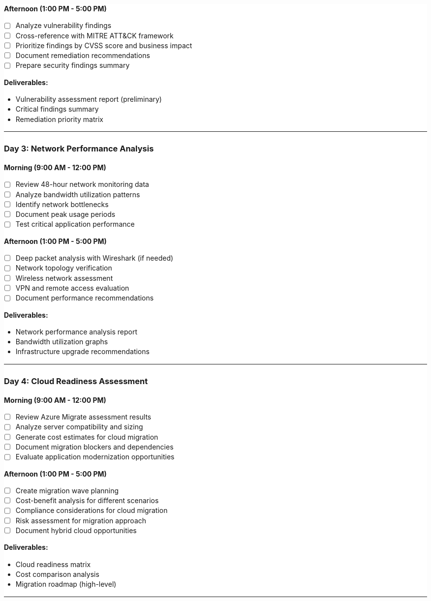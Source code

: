 **Afternoon (1:00 PM - 5:00 PM)**
- [ ] Analyze vulnerability findings
- [ ] Cross-reference with MITRE ATT&CK framework
- [ ] Prioritize findings by CVSS score and business impact
- [ ] Document remediation recommendations
- [ ] Prepare security findings summary

**Deliverables:**
- Vulnerability assessment report (preliminary)
- Critical findings summary
- Remediation priority matrix

---

### Day 3: Network Performance Analysis
**Morning (9:00 AM - 12:00 PM)**
- [ ] Review 48-hour network monitoring data
- [ ] Analyze bandwidth utilization patterns
- [ ] Identify network bottlenecks
- [ ] Document peak usage periods
- [ ] Test critical application performance

**Afternoon (1:00 PM - 5:00 PM)**
- [ ] Deep packet analysis with Wireshark (if needed)
- [ ] Network topology verification
- [ ] Wireless network assessment
- [ ] VPN and remote access evaluation
- [ ] Document performance recommendations

**Deliverables:**
- Network performance analysis report
- Bandwidth utilization graphs
- Infrastructure upgrade recommendations

---

### Day 4: Cloud Readiness Assessment
**Morning (9:00 AM - 12:00 PM)**
- [ ] Review Azure Migrate assessment results
- [ ] Analyze server compatibility and sizing
- [ ] Generate cost estimates for cloud migration
- [ ] Document migration blockers and dependencies
- [ ] Evaluate application modernization opportunities

**Afternoon (1:00 PM - 5:00 PM)**
- [ ] Create migration wave planning
- [ ] Cost-benefit analysis for different scenarios
- [ ] Compliance considerations for cloud migration
- [ ] Risk assessment for migration approach
- [ ] Document hybrid cloud opportunities

**Deliverables:**
- Cloud readiness matrix
- Cost comparison analysis
- Migration roadmap (high-level)

---